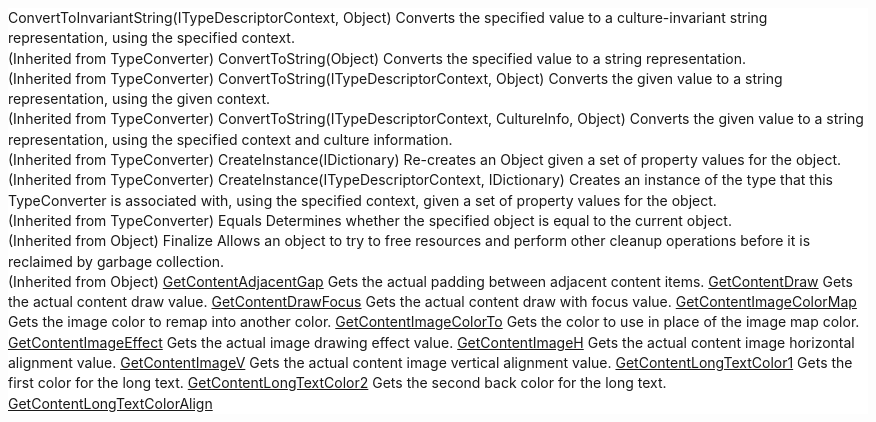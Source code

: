 <td>ConvertToInvariantString(ITypeDescriptorContext, Object)</td>
<td>Converts the specified value to a culture-invariant string representation, using the specified context.<br />(Inherited from TypeConverter)</td></tr>
<tr>
<td>ConvertToString(Object)</td>
<td>Converts the specified value to a string representation.<br />(Inherited from TypeConverter)</td></tr>
<tr>
<td>ConvertToString(ITypeDescriptorContext, Object)</td>
<td>Converts the given value to a string representation, using the given context.<br />(Inherited from TypeConverter)</td></tr>
<tr>
<td>ConvertToString(ITypeDescriptorContext, CultureInfo, Object)</td>
<td>Converts the given value to a string representation, using the specified context and culture information.<br />(Inherited from TypeConverter)</td></tr>
<tr>
<td>CreateInstance(IDictionary)</td>
<td>Re-creates an Object given a set of property values for the object.<br />(Inherited from TypeConverter)</td></tr>
<tr>
<td>CreateInstance(ITypeDescriptorContext, IDictionary)</td>
<td>Creates an instance of the type that this TypeConverter is associated with, using the specified context, given a set of property values for the object.<br />(Inherited from TypeConverter)</td></tr>
<tr>
<td>Equals</td>
<td>Determines whether the specified object is equal to the current object.<br />(Inherited from Object)</td></tr>
<tr>
<td>Finalize</td>
<td>Allows an object to try to free resources and perform other cleanup operations before it is reclaimed by garbage collection.<br />(Inherited from Object)</td></tr>
<tr>
<td><a href="f6d23937-2177-d787-24e9-ffeb3c7fb812.md">GetContentAdjacentGap</a></td>
<td>Gets the actual padding between adjacent content items.</td></tr>
<tr>
<td><a href="eace8246-d6d0-ad17-e98f-a826bdd578f3.md">GetContentDraw</a></td>
<td>Gets the actual content draw value.</td></tr>
<tr>
<td><a href="95cc93b7-7c82-5d7a-975f-222cf68af5a1.md">GetContentDrawFocus</a></td>
<td>Gets the actual content draw with focus value.</td></tr>
<tr>
<td><a href="c5cac9bb-b731-1c6e-468a-a17f4d4d3f64.md">GetContentImageColorMap</a></td>
<td>Gets the image color to remap into another color.</td></tr>
<tr>
<td><a href="62de7427-9a38-7f10-3c86-8e88a8c7bd30.md">GetContentImageColorTo</a></td>
<td>Gets the color to use in place of the image map color.</td></tr>
<tr>
<td><a href="73d28c32-30e8-b2dc-1aba-c5a13e92d37e.md">GetContentImageEffect</a></td>
<td>Gets the actual image drawing effect value.</td></tr>
<tr>
<td><a href="ad80beec-b0ba-9b89-3a0a-817cbd9f66be.md">GetContentImageH</a></td>
<td>Gets the actual content image horizontal alignment value.</td></tr>
<tr>
<td><a href="e3832085-eca4-6315-dcac-7b6a9fae29ae.md">GetContentImageV</a></td>
<td>Gets the actual content image vertical alignment value.</td></tr>
<tr>
<td><a href="88e5637a-1437-072c-24c3-75dc76ffa1f9.md">GetContentLongTextColor1</a></td>
<td>Gets the first color for the long text.</td></tr>
<tr>
<td><a href="1e282b12-bd12-5eec-f186-57b3a868264f.md">GetContentLongTextColor2</a></td>
<td>Gets the second back color for the long text.</td></tr>
<tr>
<td><a href="7f61ae36-ed01-a5af-f9cd-d15d21ac324b.md">GetContentLongTextColorAlign</a></td>